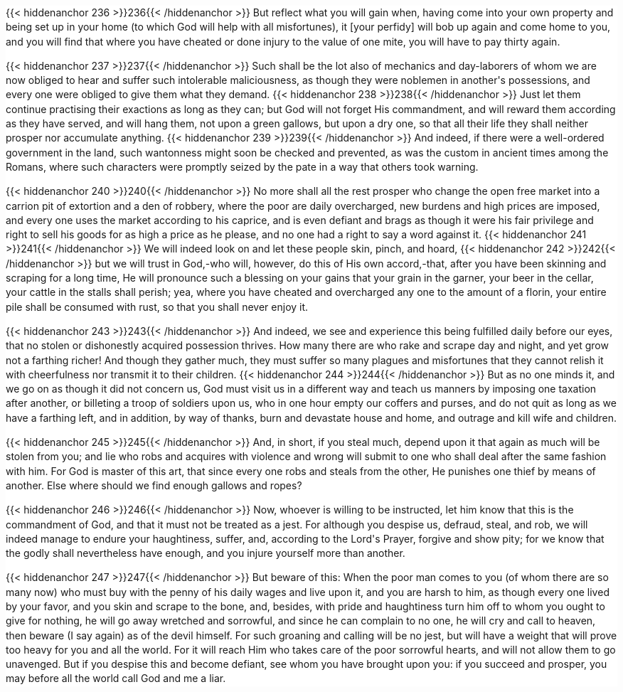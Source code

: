 {{< hiddenanchor 236 >}}236{{< /hiddenanchor >}} But reflect what you will gain when, having come into your own property and being set up in your home (to which God will help with all misfortunes), it [your perfidy] will bob up again and come home to you, and you will find that where you have cheated or done injury to the value of one mite, you will have to pay thirty again.

{{< hiddenanchor 237 >}}237{{< /hiddenanchor >}} Such shall be the lot also of mechanics and day-laborers of whom we are now obliged to hear and suffer such intolerable maliciousness, as though they were noblemen in another's possessions, and every one were obliged to give them what they demand. {{< hiddenanchor 238 >}}238{{< /hiddenanchor >}} Just let them continue practising their exactions as long as they can; but God will not forget His commandment, and will reward them according as they have served, and will hang them, not upon a green gallows, but upon a dry one, so that all their life they shall neither prosper nor accumulate anything. {{< hiddenanchor 239 >}}239{{< /hiddenanchor >}} And indeed, if there were a well-ordered government in the land, such wantonness might soon be checked and prevented, as was the custom in ancient times among the Romans, where such characters were promptly seized by the pate in a way that others took warning.

{{< hiddenanchor 240 >}}240{{< /hiddenanchor >}} No more shall all the rest prosper who change the open free market into a carrion pit of extortion and a den of robbery, where the poor are daily overcharged, new burdens and high prices are imposed, and every one uses the market according to his caprice, and is even defiant and brags as though it were his fair privilege and right to sell his goods for as high a price as he please, and no one had a right to say a word against it. {{< hiddenanchor 241 >}}241{{< /hiddenanchor >}} We will indeed look on and let these people skin, pinch, and hoard, {{< hiddenanchor 242 >}}242{{< /hiddenanchor >}} but we will trust in God,-who will, however, do this of His own accord,-that, after you have been skinning and scraping for a long time, He will pronounce such a blessing on your gains that your grain in the garner, your beer in the cellar, your cattle in the stalls shall perish; yea, where you have cheated and overcharged any one to the amount of a florin, your entire pile shall be consumed with rust, so that you shall never enjoy it.

{{< hiddenanchor 243 >}}243{{< /hiddenanchor >}} And indeed, we see and experience this being fulfilled daily before our eyes, that no stolen or dishonestly acquired possession thrives. How many there are who rake and scrape day and night, and yet grow not a farthing richer! And though they gather much, they must suffer so many plagues and misfortunes that they cannot relish it with cheerfulness nor transmit it to their children. {{< hiddenanchor 244 >}}244{{< /hiddenanchor >}} But as no one minds it, and we go on as though it did not concern us, God must visit us in a different way and teach us manners by imposing one taxation after another, or billeting a troop of soldiers upon us, who in one hour empty our coffers and purses, and do not quit as long as we have a farthing left, and in addition, by way of thanks, burn and devastate house and home, and outrage and kill wife and children.

{{< hiddenanchor 245 >}}245{{< /hiddenanchor >}} And, in short, if you steal much, depend upon it that again as much will be stolen from you; and lie who robs and acquires with violence and wrong will submit to one who shall deal after the same fashion with him. For God is master of this art, that since every one robs and steals from the other, He punishes one thief by means of another. Else where should we find enough gallows and ropes?

{{< hiddenanchor 246 >}}246{{< /hiddenanchor >}} Now, whoever is willing to be instructed, let him know that this is the commandment of God, and that it must not be treated as a jest. For although you despise us, defraud, steal, and rob, we will indeed manage to endure your haughtiness, suffer, and, according to the Lord's Prayer, forgive and show pity; for we know that the godly shall nevertheless have enough, and you injure yourself more than another.

{{< hiddenanchor 247 >}}247{{< /hiddenanchor >}} But beware of this: When the poor man comes to you (of whom there are so many now) who must buy with the penny of his daily wages and live upon it, and you are harsh to him, as though every one lived by your favor, and you skin and scrape to the bone, and, besides, with pride and haughtiness turn him off to whom you ought to give for nothing, he will go away wretched and sorrowful, and since he can complain to no one, he will cry and call to heaven, then beware (I say again) as of the devil himself. For such groaning and calling will be no jest, but will have a weight that will prove too heavy for you and all the world. For it will reach Him who takes care of the poor sorrowful hearts, and will not allow them to go unavenged. But if you despise this and become defiant, see whom you have brought upon you: if you succeed and prosper, you may before all the world call God and me a liar.
